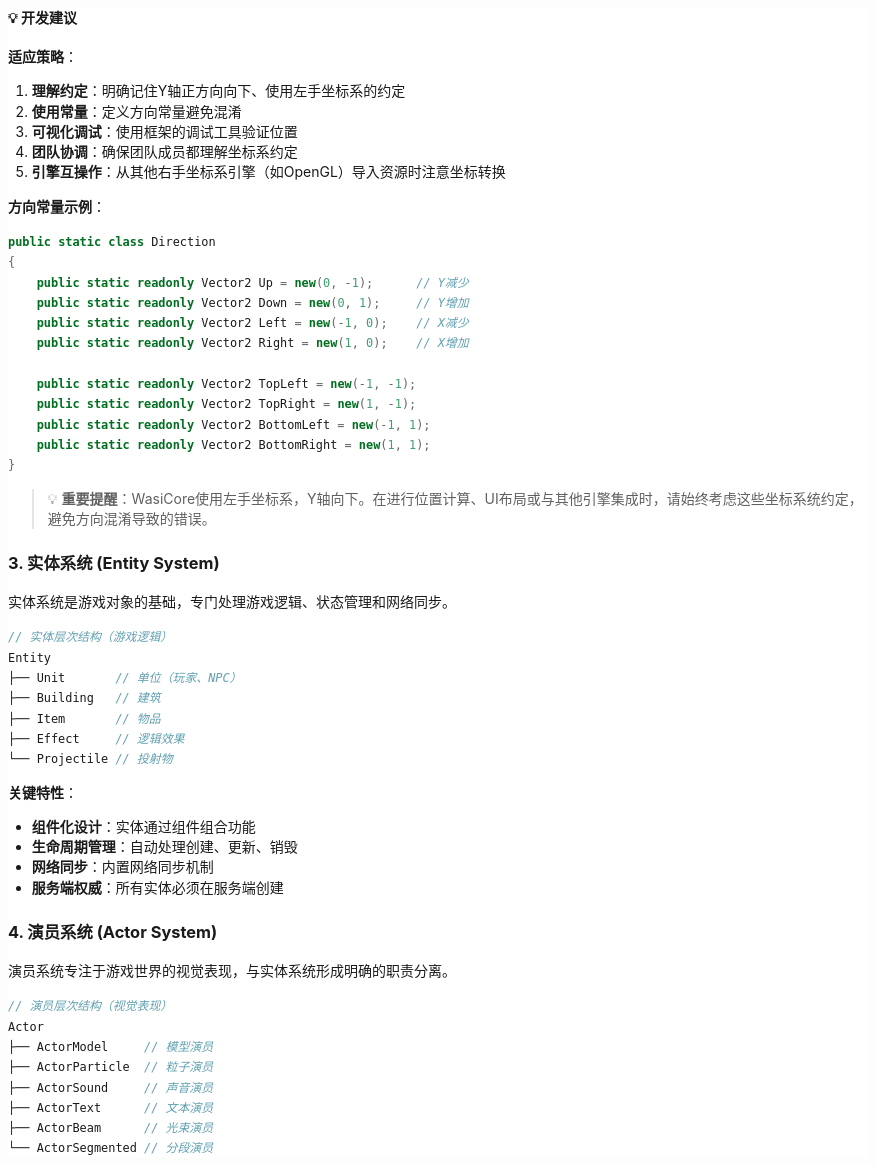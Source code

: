 #### 💡 开发建议

**适应策略**：
1. **理解约定**：明确记住Y轴正方向向下、使用左手坐标系的约定
2. **使用常量**：定义方向常量避免混淆
3. **可视化调试**：使用框架的调试工具验证位置
4. **团队协调**：确保团队成员都理解坐标系约定
5. **引擎互操作**：从其他右手坐标系引擎（如OpenGL）导入资源时注意坐标转换

**方向常量示例**：
```csharp
public static class Direction
{
    public static readonly Vector2 Up = new(0, -1);      // Y减少
    public static readonly Vector2 Down = new(0, 1);     // Y增加  
    public static readonly Vector2 Left = new(-1, 0);    // X减少
    public static readonly Vector2 Right = new(1, 0);    // X增加
    
    public static readonly Vector2 TopLeft = new(-1, -1);
    public static readonly Vector2 TopRight = new(1, -1);
    public static readonly Vector2 BottomLeft = new(-1, 1);
    public static readonly Vector2 BottomRight = new(1, 1);
}
```

> 💡 **重要提醒**：WasiCore使用左手坐标系，Y轴向下。在进行位置计算、UI布局或与其他引擎集成时，请始终考虑这些坐标系统约定，避免方向混淆导致的错误。

### 3. 实体系统 (Entity System)

实体系统是游戏对象的基础，专门处理游戏逻辑、状态管理和网络同步。

```csharp
// 实体层次结构（游戏逻辑）
Entity
├── Unit       // 单位（玩家、NPC）
├── Building   // 建筑
├── Item       // 物品
├── Effect     // 逻辑效果
└── Projectile // 投射物
```

**关键特性**：
- **组件化设计**：实体通过组件组合功能
- **生命周期管理**：自动处理创建、更新、销毁
- **网络同步**：内置网络同步机制
- **服务端权威**：所有实体必须在服务端创建

### 4. 演员系统 (Actor System)

演员系统专注于游戏世界的视觉表现，与实体系统形成明确的职责分离。

```csharp
// 演员层次结构（视觉表现）
Actor
├── ActorModel     // 模型演员
├── ActorParticle  // 粒子演员
├── ActorSound     // 声音演员
├── ActorText      // 文本演员
├── ActorBeam      // 光束演员
└── ActorSegmented // 分段演员
```
